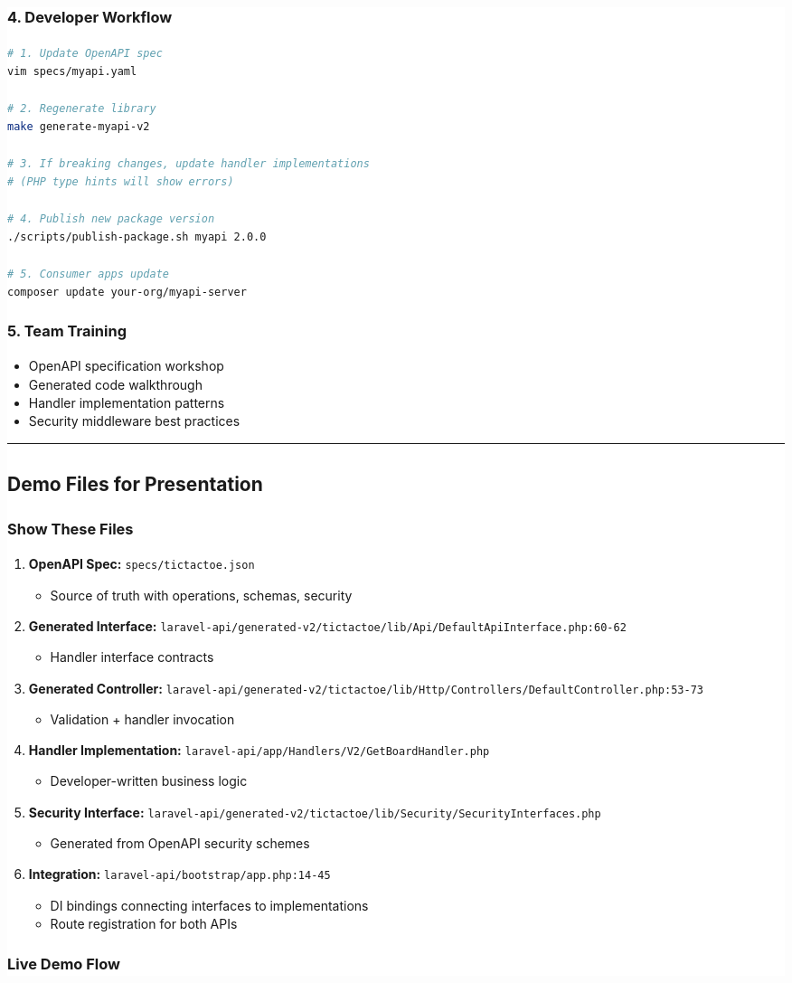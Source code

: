 ### 4. **Developer Workflow**
```bash
# 1. Update OpenAPI spec
vim specs/myapi.yaml

# 2. Regenerate library
make generate-myapi-v2

# 3. If breaking changes, update handler implementations
# (PHP type hints will show errors)

# 4. Publish new package version
./scripts/publish-package.sh myapi 2.0.0

# 5. Consumer apps update
composer update your-org/myapi-server
```

### 5. **Team Training**
- OpenAPI specification workshop
- Generated code walkthrough
- Handler implementation patterns
- Security middleware best practices

---

## Demo Files for Presentation

### Show These Files

1. **OpenAPI Spec:** `specs/tictactoe.json`
   - Source of truth with operations, schemas, security

2. **Generated Interface:** `laravel-api/generated-v2/tictactoe/lib/Api/DefaultApiInterface.php:60-62`
   - Handler interface contracts

3. **Generated Controller:** `laravel-api/generated-v2/tictactoe/lib/Http/Controllers/DefaultController.php:53-73`
   - Validation + handler invocation

4. **Handler Implementation:** `laravel-api/app/Handlers/V2/GetBoardHandler.php`
   - Developer-written business logic

5. **Security Interface:** `laravel-api/generated-v2/tictactoe/lib/Security/SecurityInterfaces.php`
   - Generated from OpenAPI security schemes

6. **Integration:** `laravel-api/bootstrap/app.php:14-45`
   - DI bindings connecting interfaces to implementations
   - Route registration for both APIs

### Live Demo Flow
